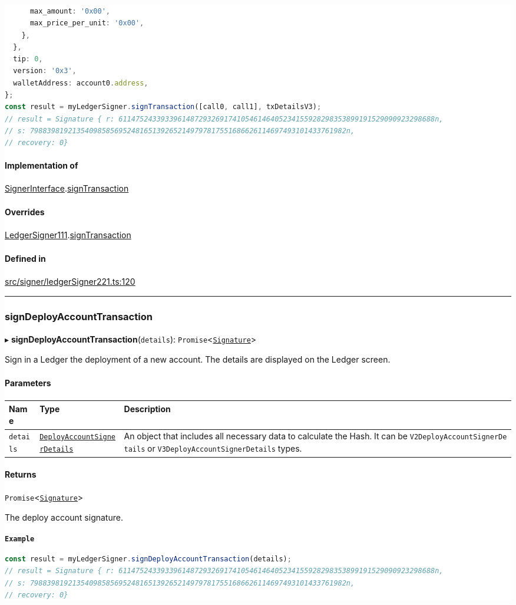 ```typescript
      max_amount: '0x00',
      max_price_per_unit: '0x00',
    },
  },
  tip: 0,
  version: '0x3',
  walletAddress: account0.address,
};
const result = myLedgerSigner.signTransaction([call0, call1], txDetailsV3);
// result = Signature { r: 611475243393396148729326917410546146405234155928298353899191529090923298688n,
// s: 798839819213540985856952481651392652149797817551686626114697493101433761982n,
// recovery: 0}
```

#### Implementation of

[SignerInterface](SignerInterface.md).[signTransaction](SignerInterface.md#signtransaction)

#### Overrides

[LedgerSigner111](LedgerSigner111.md).[signTransaction](LedgerSigner111.md#signtransaction)

#### Defined in

[src/signer/ledgerSigner221.ts:120](https://github.com/starknet-io/starknet.js/blob/v7.6.4/src/signer/ledgerSigner221.ts#L120)

---

### signDeployAccountTransaction

▸ **signDeployAccountTransaction**(`details`): `Promise`<[`Signature`](../namespaces/types.md#signature)\>

Sign in a Ledger the deployment of a new account. The details are displayed on the Ledger screen.

#### Parameters

| Name      | Type                                                                              | Description                                                                                                                                         |
| :-------- | :-------------------------------------------------------------------------------- | :-------------------------------------------------------------------------------------------------------------------------------------------------- |
| `details` | [`DeployAccountSignerDetails`](../namespaces/types.md#deployaccountsignerdetails) | An object that includes all necessary data to calculate the Hash. It can be `V2DeployAccountSignerDetails` or `V3DeployAccountSignerDetails` types. |

#### Returns

`Promise`<[`Signature`](../namespaces/types.md#signature)\>

The deploy account signature.

**`Example`**

```typescript
const result = myLedgerSigner.signDeployAccountTransaction(details);
// result = Signature { r: 611475243393396148729326917410546146405234155928298353899191529090923298688n,
// s: 798839819213540985856952481651392652149797817551686626114697493101433761982n,
// recovery: 0}
```
